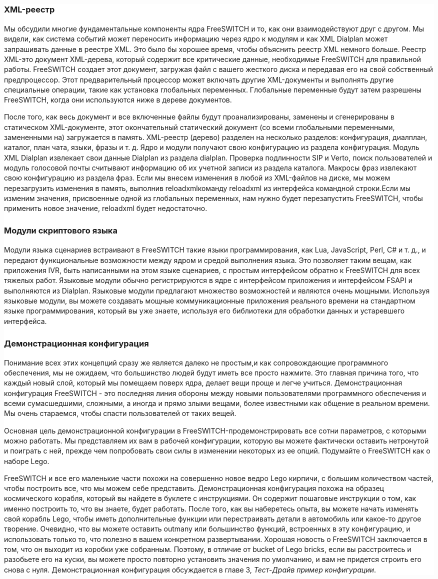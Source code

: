 ### XML-реестр

Мы обсудили многие фундаментальные компоненты ядра FreeSWITCH и то, как они взаимодействуют друг с другом. Мы видели, как система событий может переносить информацию через ядро к модулям и как XML Dialplan может запрашивать данные в реестре XML. Это было бы хорошее время, чтобы объяснить реестр XML немного больше. Реестр XML-это документ XML-дерева, который содержит все критические данные, необходимые FreeSWITCH для правильной работы. FreeSWITCH создает этот документ, загружая файл с вашего жесткого диска и передавая его на свой собственный предпроцессор. Этот предварительный процессор может включать другие XML-документы и выполнять другие специальные операции, такие как установка глобальных переменных. Глобальные переменные будут затем разрешены FreeSWITCH, когда они используются ниже в дереве документов.

После того, как весь документ и все включенные файлы будут проанализированы, заменены и сгенерированы в статическом XML-документе, этот окончательный статический документ (со всеми глобальными переменными, замененными на) загружается в память. XML-реестр (дерево) разделен на несколько разделов: конфигурация, диалплан, каталог, план чата, языки, фразы и т. д. Ядро и модули получают свою конфигурацию из раздела конфигурация. Модуль XML Dialplan извлекает свои данные Dialplan из раздела dialplan. Проверка подлинности SIP и Verto, поиск пользователей и модуль голосовой почты считывают информацию об их учетной записи из раздела каталога. Макросы фраз извлекают свою конфигурацию из раздела фраз. Если мы внесем изменения в любой из XML-файлов на диске, мы можем перезагрузить изменения в память, выполнив reloadxmlкоманду reloadxml из интерфейса командной строки.Если мы изменим значения, присвоенные одной из глобальных переменных, нам нужно будет перезапустить FreeSWITCH, чтобы применить новое значение, reloadxml будет недостаточно.

### Модули скриптового языка

Модули языка сценариев встраивают в FreeSWITCH такие языки программирования, как Lua, JavaScript, Perl, C\# и т. д., и передают функциональные возможности между ядром и средой выполнения языка. Это позволяет таким вещам, как приложения IVR, быть написанными на этом языке сценариев, с простым интерфейсом обратно к FreeSWITCH для всех тяжелых работ. Языковые модули обычно регистрируются в ядре с интерфейсом приложения и интерфейсом FSAPI и выполняются из Dialplan. Языковые модули предлагают множество возможностей и являются очень мощными. Используя языковые модули, вы можете создавать мощные коммуникационные приложения реального времени на стандартном языке программирования, который вы уже знаете, используя его библиотеки для обработки данных и устаревшего интерфейса.

### Демонстрационная конфигурация

Понимание всех этих концепций сразу же является далеко не простым,и как сопровождающие программного обеспечения, мы не ожидаем, что большинство людей будут иметь все просто нажмите. Это главная причина того, что каждый новый слой, который мы помещаем поверх ядра, делает вещи проще и легче учиться. Демонстрационная конфигурация FreeSWITCH - это последняя линия обороны между новыми пользователями программного обеспечения и всеми сумасшедшими, сложными, а иногда и прямо злыми вещами, более известными как общение в реальном времени. Мы очень стараемся, чтобы спасти пользователей от таких вещей.

Основная цель демонстрационной конфигурации в FreeSWITCH-продемонстрировать все сотни параметров, с которыми можно работать. Мы представляем их вам в рабочей конфигурации, которую вы можете фактически оставить нетронутой и поиграть с ней, прежде чем попробовать свои силы в изменении некоторых из ее опций. Подумайте о FreeSWITCH как о наборе Lego.

FreeSWITCH и все его маленькие части похожи на совершенно новое ведро Lego кирпичи, с большим количеством частей, чтобы построить все, что мы можем себе представить. Демонстрационная конфигурация похожа на образец космического корабля, который вы найдете в буклете с инструкциями. Он содержит пошаговые инструкции о том, как именно построить то, что вы знаете, будет работать. После того, как вы наберетесь опыта, вы можете начать изменять свой корабль Lego, чтобы иметь дополнительные функции или перестраивать детали в автомобиль или какое-то другое творение. Очевидно, что вы можете оставить outmany или большинство функций, встроенных в эту конфигурацию, и использовать только то, что полезно в вашем конкретном развертывании. Хорошая новость о FreeSWITCH заключается в том, что он выходит из коробки уже собранным. Поэтому, в отличие от bucket of Lego bricks, если вы расстроитесь и разобьете его на куски, вы можете просто повторно установить значения по умолчанию, и вам не придется строить его снова с нуля. Демонстрационная конфигурация обсуждается в главе 3, *Тест-Драйв пример конфигурации*.
